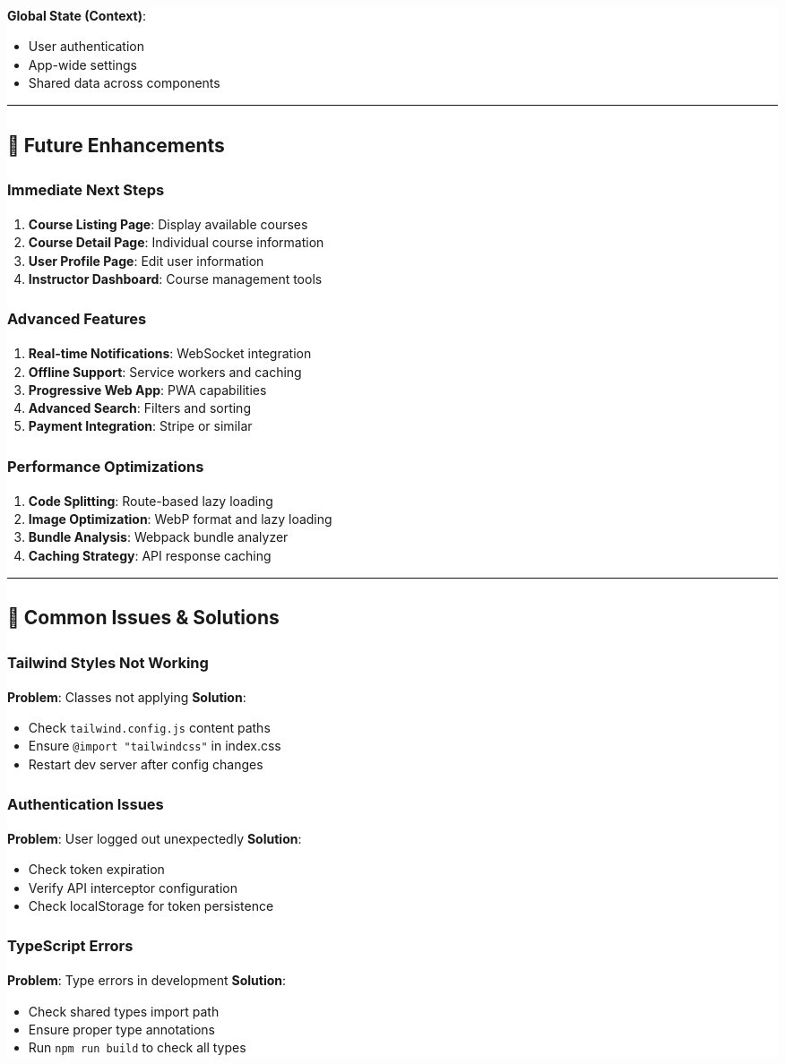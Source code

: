 **Global State (Context)**:
- User authentication
- App-wide settings
- Shared data across components

---

## 🎯 Future Enhancements

### Immediate Next Steps
1. **Course Listing Page**: Display available courses
2. **Course Detail Page**: Individual course information
3. **User Profile Page**: Edit user information
4. **Instructor Dashboard**: Course management tools

### Advanced Features
1. **Real-time Notifications**: WebSocket integration
2. **Offline Support**: Service workers and caching
3. **Progressive Web App**: PWA capabilities
4. **Advanced Search**: Filters and sorting
5. **Payment Integration**: Stripe or similar

### Performance Optimizations
1. **Code Splitting**: Route-based lazy loading
2. **Image Optimization**: WebP format and lazy loading
3. **Bundle Analysis**: Webpack bundle analyzer
4. **Caching Strategy**: API response caching

---

## 🐛 Common Issues & Solutions

### Tailwind Styles Not Working
**Problem**: Classes not applying
**Solution**: 
- Check `tailwind.config.js` content paths
- Ensure `@import "tailwindcss"` in index.css
- Restart dev server after config changes

### Authentication Issues
**Problem**: User logged out unexpectedly
**Solution**:
- Check token expiration
- Verify API interceptor configuration
- Check localStorage for token persistence

### TypeScript Errors
**Problem**: Type errors in development
**Solution**:
- Check shared types import path
- Ensure proper type annotations
- Run `npm run build` to check all types
